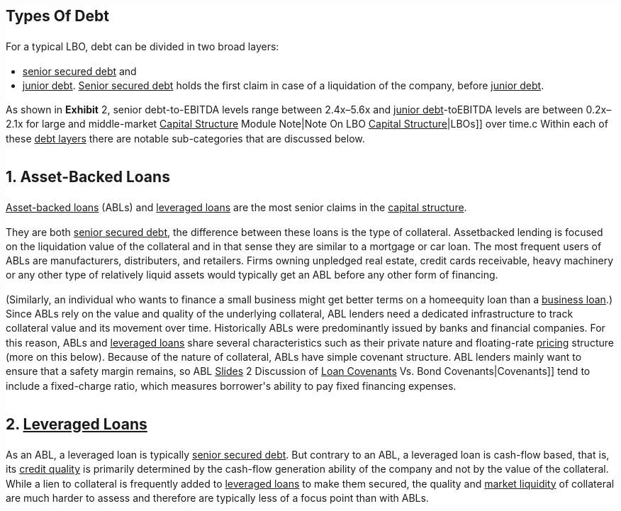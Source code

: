 ## Types Of Debt

For a typical LBO,  debt can be divided in two broad layers:

- [senior secured debt](.md) and
- [junior debt](.md).
[Senior secured debt](.md) holds the first claim in case of a liquidation of the company,  before [junior debt](.md).

As shown in **Exhibit** 2,  senior debt-to-EBITDA levels range between 2.4x–5.6x and [junior debt](.md)-toEBITDA levels are between 0.2x–2.1x for large and middle-market [Capital Structure](Note%20on%20LBO%20[[Introduction%20to%20Corporate%20Finance) Module Note|Note On LBO [Capital Structure](../../../Advanced%20Financial%20Analysis%20and%20Valuation/Introduction%20to%20Corporate%20Finance.md)|LBOs]] over time.c Within each of these [debt layers](.md) there are notable sub-categories that are discussed below.

## 1. Asset-Backed Loans

[Asset-backed loans](.md) (ABLs) and [leveraged loans](.md) are the most senior claims in the [capital structure](../../../Advanced%20Financial%20Analysis%20and%20Valuation/Introduction%20to%20Corporate%20Finance.md).

They are both [senior secured debt](.md),  the difference between these loans is the type of collateral. Assetbacked lending is focused on the liquidation value of the collateral and in that sense they are similar to a mortgage or car loan. The most frequent users of ABLs are manufacturers,  distributers,  and retailers. Firms owning unpledged real estate,  credit cards receivable,  heavy machinery or any other type of relatively liquid assets would typically get an ABL before any other form of financing.

(Similarly,  an individual who wants to finance a small business might get better terms on a homeequity loan than a [business loan](../Class%203-%20Financial%20Intermediation%20and%20Delegated%20Loan%20Monitoring%20,%20Intro%20to%20Bankruptcy%20and%20Debt%20Restructuring/The%20Workout%20Crew.md).) Since ABLs rely on the value and quality of the underlying collateral,  ABL lenders need a dedicated infrastructure to track collateral value and its movement over time. Historically ABLs were predominantly issued by banks and financial companies. For this reason,  ABLs and [leveraged loans](.md) share several characteristics such as their private nature and floating-rate [pricing](../../../Financial%20Markets/Fixed%20Income%20Securities%20Tools%20for%20Today's%20Markets/Chapter%207/Arbitrage%20Pricing%20of%20Derivatives.md) structure (more on this below). Because of the nature of collateral,  ABLs have simple covenant structure. ABL lenders mainly want to ensure that a safety margin remains,  so ABL [Slides](Class%20[[Slides%20Note%209%20Bidask.not%20New%202020) 2 Discussion of [Loan Covenants](../Class%202-%20Debt%20Contracts%20due%20to%20Lack%20of%20Information/Class%20Slides%202%20Discussion%20of%20Loan%20Covenants%20Vs.%20Bond%20Covenants.md) Vs. Bond Covenants|Covenants]] tend to include a fixed-charge ratio,  which measures borrower's ability to pay fixed financing expenses.

## 2. [Leveraged Loans](../../../Course%20Notes/HBR%20Notes/Note%20on%20the%20Leveraged%20Loan%20Market.md)

As an ABL,  a leveraged loan is typically [senior secured debt](.md). But contrary to an ABL,  a leveraged loan is cash-flow based,  that is,  its [credit quality](../Class%202-%20Debt%20Contracts%20due%20to%20Lack%20of%20Information/Wellman%20Inc%20the%20Importance%20of%20Loan%20Covenants.md) is primarily determined by the cash-flow generation ability of the company and not by the value of the collateral. While a lien to collateral is frequently added to [leveraged loans](.md) to make them secured,  the quality and [market liquidity](../../../Financial%20Markets/Fixed%20Income%20Securities%20Tools%20for%20Today's%20Markets/Front%20Matter/Trading%20and%20Liquidity.md) of collateral are much harder to assess and therefore are typically less of a focus point than with ABLs.
